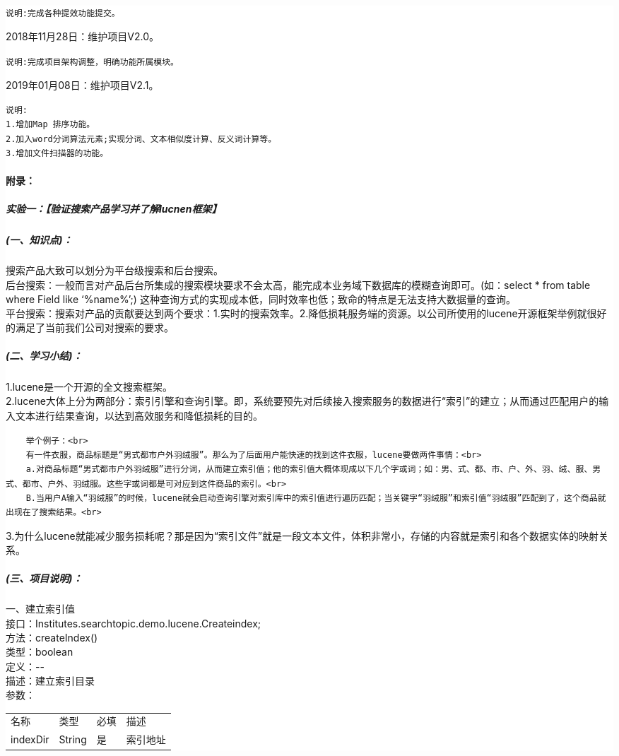     说明:完成各种提效功能提交。

2018年11月28日：维护项目V2.0。<br>

    说明:完成项目架构调整，明确功能所属模块。


2019年01月08日：维护项目V2.1。<br>

    说明:
    1.增加Map 排序功能。
    2.加入word分词算法元素;实现分词、文本相似度计算、反义词计算等。
    3.增加文件扫描器的功能。


#### 附录：

##### 实验一：【验证搜索产品学习并了解lucnen框架】

##### (一、知识点)：<br>
搜索产品大致可以划分为平台级搜索和后台搜索。<br>
后台搜索：一般而言对产品后台所集成的搜索模块要求不会太高，能完成本业务域下数据库的模糊查询即可。(如：select * from  table where  Field like ‘%name%’;)  这种查询方式的实现成本低，同时效率也低；致命的特点是无法支持大数据量的查询。<br>
平台搜索：搜索对产品的贡献要达到两个要求：1.实时的搜索效率。2.降低损耗服务端的资源。以公司所使用的lucene开源框架举例就很好的满足了当前我们公司对搜索的要求。<br>


##### (二、学习小结)：<br>
1.lucene是一个开源的全文搜索框架。<br>
2.lucene大体上分为两部分：索引引擎和查询引擎。即，系统要预先对后续接入搜索服务的数据进行“索引”的建立；从而通过匹配用户的输入文本进行结果查询，以达到高效服务和降低损耗的目的。<br>

        举个例子：<br>
        有一件衣服，商品标题是“男式都市户外羽绒服”。那么为了后面用户能快速的找到这件衣服，lucene要做两件事情：<br>
        a.对商品标题“男式都市户外羽绒服”进行分词，从而建立索引值；他的索引值大概体现成以下几个字或词；如：男、式、都、市、户、外、羽、绒、服、男式、都市、户外、羽绒服。这些字或词都是可对应到这件商品的索引。<br>
        B.当用户A输入“羽绒服”的时候，lucene就会启动查询引擎对索引库中的索引值进行遍历匹配；当关键字“羽绒服”和索引值“羽绒服”匹配到了，这个商品就出现在了搜索结果。<br>

3.为什么lucene就能减少服务损耗呢？那是因为“索引文件”就是一段文本文件，体积非常小，存储的内容就是索引和各个数据实体的映射关系。<br>

##### (三、项目说明)：<br>
一、建立索引值<br>
接口：Institutes.searchtopic.demo.lucene.Createindex;<br>
方法：createIndex()<br>
类型：boolean<br>
定义：--<br>
描述：建立索引目录<br>
参数：<br>
<table>
<tr>
<td>名称</td>
<td>类型</td>
<td>必填</td>
<td>描述</td>

</tr>

<tr>
<td>indexDir</td>
<td>String</td>
<td>是</td>
<td>索引地址</td>
